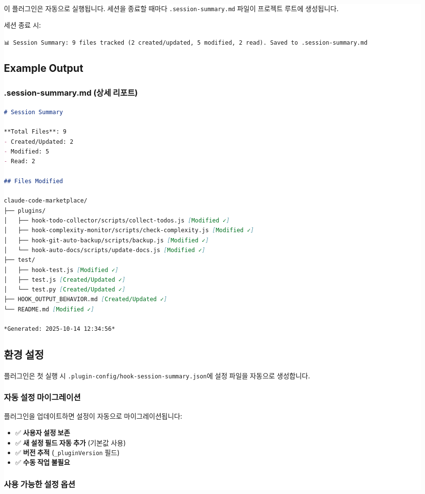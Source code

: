 이 플러그인은 자동으로 실행됩니다. 세션을 종료할 때마다 `.session-summary.md` 파일이 프로젝트 루트에 생성됩니다.

세션 종료 시:

```
📊 Session Summary: 9 files tracked (2 created/updated, 5 modified, 2 read). Saved to .session-summary.md
```

## Example Output

### .session-summary.md (상세 리포트)

```markdown
# Session Summary

**Total Files**: 9
- Created/Updated: 2
- Modified: 5
- Read: 2

## Files Modified

claude-code-marketplace/
├── plugins/
│   ├── hook-todo-collector/scripts/collect-todos.js [Modified ✓]
│   ├── hook-complexity-monitor/scripts/check-complexity.js [Modified ✓]
│   ├── hook-git-auto-backup/scripts/backup.js [Modified ✓]
│   └── hook-auto-docs/scripts/update-docs.js [Modified ✓]
├── test/
│   ├── hook-test.js [Modified ✓]
│   ├── test.js [Created/Updated ✓]
│   └── test.py [Created/Updated ✓]
├── HOOK_OUTPUT_BEHAVIOR.md [Created/Updated ✓]
└── README.md [Modified ✓]

*Generated: 2025-10-14 12:34:56*
```

## 환경 설정

플러그인은 첫 실행 시 `.plugin-config/hook-session-summary.json`에 설정 파일을 자동으로 생성합니다.

### 자동 설정 마이그레이션

플러그인을 업데이트하면 설정이 자동으로 마이그레이션됩니다:
- ✅ **사용자 설정 보존**
- ✅ **새 설정 필드 자동 추가** (기본값 사용)
- ✅ **버전 추적** (`_pluginVersion` 필드)
- ✅ **수동 작업 불필요**

### 사용 가능한 설정 옵션

